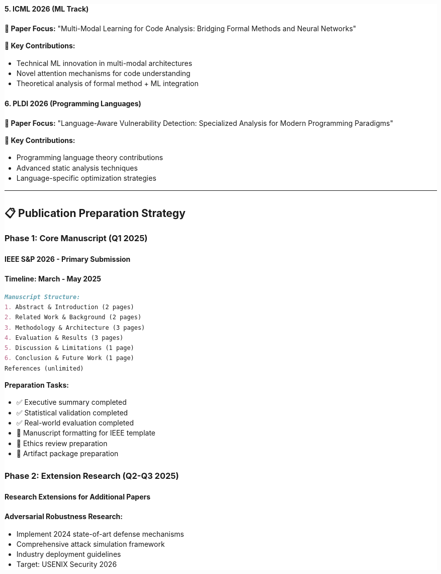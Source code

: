 #### **5. ICML 2026 (ML Track)**
**📝 Paper Focus:**
"Multi-Modal Learning for Code Analysis: Bridging Formal Methods and Neural Networks"

**🎯 Key Contributions:**
- Technical ML innovation in multi-modal architectures
- Novel attention mechanisms for code understanding
- Theoretical analysis of formal method + ML integration

#### **6. PLDI 2026 (Programming Languages)**
**📝 Paper Focus:**
"Language-Aware Vulnerability Detection: Specialized Analysis for Modern Programming Paradigms"

**🎯 Key Contributions:**
- Programming language theory contributions
- Advanced static analysis techniques
- Language-specific optimization strategies

---

## 📋 Publication Preparation Strategy

### **Phase 1: Core Manuscript (Q1 2025)**

#### **IEEE S&P 2026 - Primary Submission**
**Timeline: March - May 2025**

```markdown
Manuscript Structure:
1. Abstract & Introduction (2 pages)
2. Related Work & Background (2 pages)
3. Methodology & Architecture (3 pages)
4. Evaluation & Results (3 pages)
5. Discussion & Limitations (1 page)
6. Conclusion & Future Work (1 page)
References (unlimited)
```

**Preparation Tasks:**
- ✅ Executive summary completed
- ✅ Statistical validation completed
- ✅ Real-world evaluation completed
- 📝 Manuscript formatting for IEEE template
- 📝 Ethics review preparation
- 📝 Artifact package preparation

### **Phase 2: Extension Research (Q2-Q3 2025)**

#### **Research Extensions for Additional Papers**
**Adversarial Robustness Research:**
- Implement 2024 state-of-art defense mechanisms
- Comprehensive attack simulation framework
- Industry deployment guidelines
- Target: USENIX Security 2026
